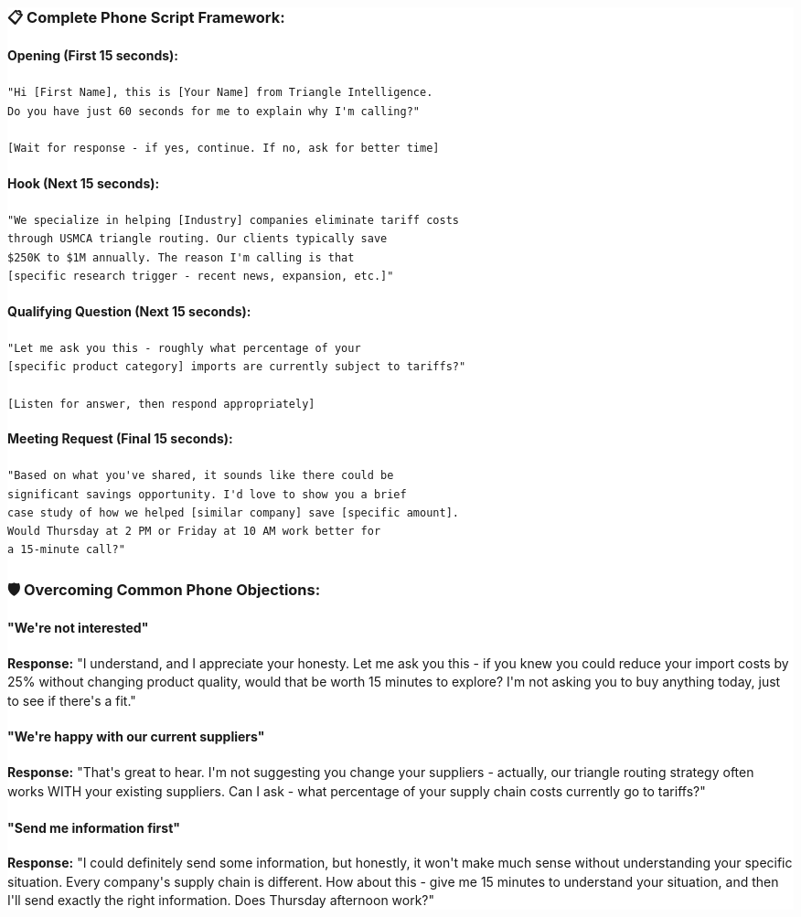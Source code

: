 ### **📋 Complete Phone Script Framework:**

#### **Opening (First 15 seconds):**
```
"Hi [First Name], this is [Your Name] from Triangle Intelligence. 
Do you have just 60 seconds for me to explain why I'm calling?"

[Wait for response - if yes, continue. If no, ask for better time]
```

#### **Hook (Next 15 seconds):**
```
"We specialize in helping [Industry] companies eliminate tariff costs 
through USMCA triangle routing. Our clients typically save 
$250K to $1M annually. The reason I'm calling is that 
[specific research trigger - recent news, expansion, etc.]"
```

#### **Qualifying Question (Next 15 seconds):**
```
"Let me ask you this - roughly what percentage of your 
[specific product category] imports are currently subject to tariffs?"

[Listen for answer, then respond appropriately]
```

#### **Meeting Request (Final 15 seconds):**
```
"Based on what you've shared, it sounds like there could be 
significant savings opportunity. I'd love to show you a brief 
case study of how we helped [similar company] save [specific amount]. 
Would Thursday at 2 PM or Friday at 10 AM work better for 
a 15-minute call?"
```

### **🛡️ Overcoming Common Phone Objections:**

#### **"We're not interested"**
**Response:** "I understand, and I appreciate your honesty. Let me ask you this - if you knew you could reduce your import costs by 25% without changing product quality, would that be worth 15 minutes to explore? I'm not asking you to buy anything today, just to see if there's a fit."

#### **"We're happy with our current suppliers"**
**Response:** "That's great to hear. I'm not suggesting you change your suppliers - actually, our triangle routing strategy often works WITH your existing suppliers. Can I ask - what percentage of your supply chain costs currently go to tariffs?"

#### **"Send me information first"**
**Response:** "I could definitely send some information, but honestly, it won't make much sense without understanding your specific situation. Every company's supply chain is different. How about this - give me 15 minutes to understand your situation, and then I'll send exactly the right information. Does Thursday afternoon work?"
